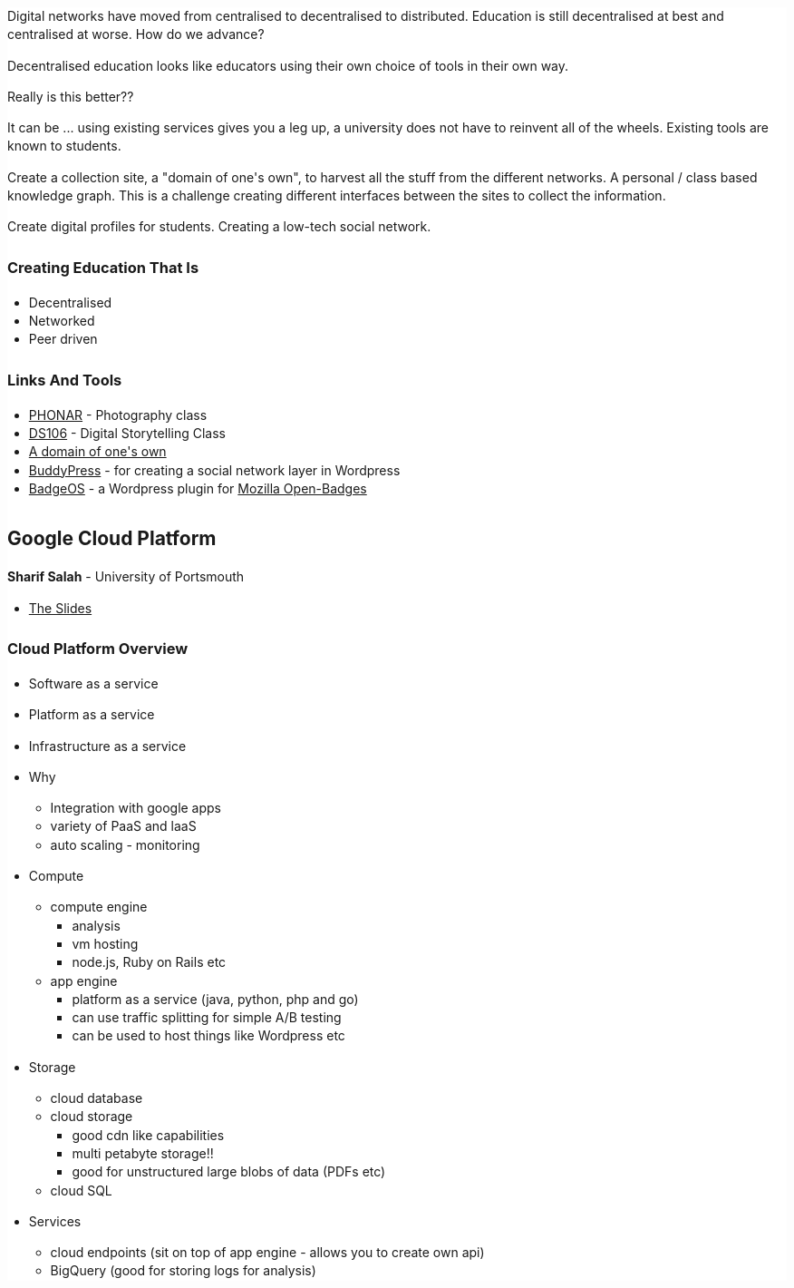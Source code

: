 Digital networks have moved from centralised to decentralised to distributed. Education is still decentralised at best and centralised at worse. How do we advance?

Decentralised education looks like educators using their own choice of tools in their own way. 

Really is this better??

It can be ... using existing services gives you a leg up, a university does not have to reinvent all of the wheels. Existing tools are known to students. 

Create a collection site, a "domain of one's own", to harvest all the stuff from the different networks. A personal / class based knowledge graph.  This is a challenge creating different interfaces between the sites to collect the information. 

Create digital profiles for students. Creating a low-tech social network. 

### Creating Education That Is
* Decentralised
* Networked 
* Peer driven 

### Links And Tools
* [PHONAR](http://phonar.covmedia.co.uk/) - Photography class
* [DS106](http://ds106.us/) - Digital Storytelling Class
* [A domain of one's own](http://umw.domains/)
* [BuddyPress](http://buddypress.org/) - for creating a social network layer in Wordpress
* [BadgeOS](http://badgeos.org/) - a Wordpress plugin for [Mozilla Open-Badges](http://www.openbadges.org/) 

## Google Cloud Platform
**Sharif Salah** - University of Portsmouth 

* [The Slides](http://goo.gl/No9gFM)

### Cloud Platform Overview
* Software as a service
* Platform as a service
* Infrastructure as a service 

* Why 
	* Integration with google apps
	* variety of PaaS and laaS
	* auto scaling - monitoring
* Compute
	* compute engine
		* analysis 
		* vm hosting
		* node.js, Ruby on Rails etc
	* app engine
		* platform as a service (java, python, php and go)
		* can use traffic splitting for simple A/B testing
		* can be used to host things like Wordpress etc 
* Storage 
	* cloud database
	* cloud storage
		* good cdn like capabilities 
		* multi petabyte storage!!
		* good for unstructured large blobs of data (PDFs etc)
	* cloud SQL 
* Services
	* cloud endpoints (sit on top of app engine - allows you to create own api)
	* BigQuery (good for storing logs for analysis)
